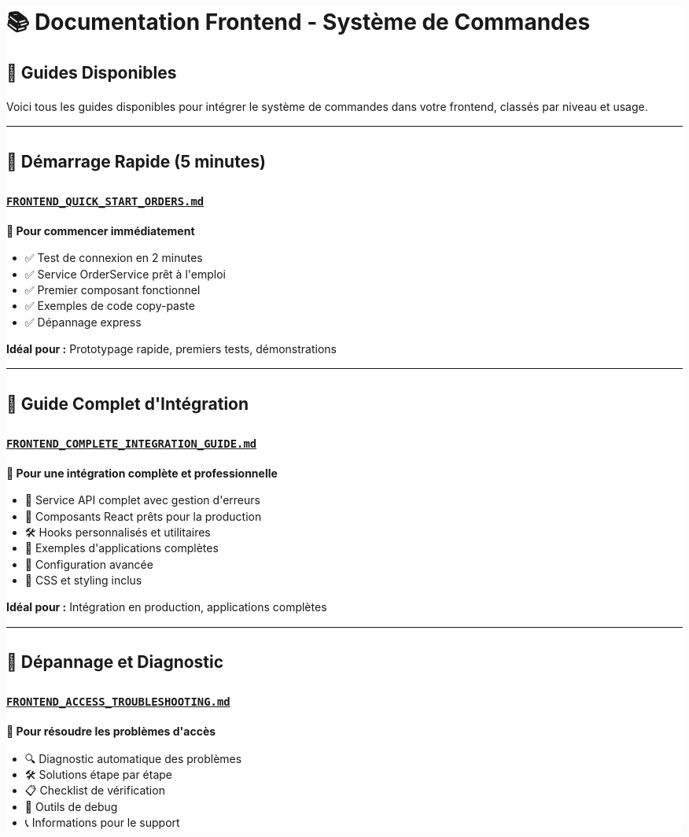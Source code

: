 # 📚 Documentation Frontend - Système de Commandes

## 🎯 Guides Disponibles

Voici tous les guides disponibles pour intégrer le système de commandes dans votre frontend, classés par niveau et usage.

---

## 🚀 Démarrage Rapide (5 minutes)

### [`FRONTEND_QUICK_START_ORDERS.md`](./FRONTEND_QUICK_START_ORDERS.md)
**🎯 Pour commencer immédiatement**

- ✅ Test de connexion en 2 minutes
- ✅ Service OrderService prêt à l'emploi
- ✅ Premier composant fonctionnel
- ✅ Exemples de code copy-paste
- ✅ Dépannage express

**Idéal pour :** Prototypage rapide, premiers tests, démonstrations

---

## 📖 Guide Complet d'Intégration

### [`FRONTEND_COMPLETE_INTEGRATION_GUIDE.md`](./FRONTEND_COMPLETE_INTEGRATION_GUIDE.md)
**🎯 Pour une intégration complète et professionnelle**

- 📡 Service API complet avec gestion d'erreurs
- 🎨 Composants React prêts pour la production
- 🛠️ Hooks personnalisés et utilitaires
- 📱 Exemples d'applications complètes
- 🔧 Configuration avancée
- 🎨 CSS et styling inclus

**Idéal pour :** Intégration en production, applications complètes

---

## 🔧 Dépannage et Diagnostic

### [`FRONTEND_ACCESS_TROUBLESHOOTING.md`](./FRONTEND_ACCESS_TROUBLESHOOTING.md)
**🎯 Pour résoudre les problèmes d'accès**

- 🔍 Diagnostic automatique des problèmes
- 🛠️ Solutions étape par étape
- 📋 Checklist de vérification
- 🔧 Outils de debug
- 📞 Informations pour le support
